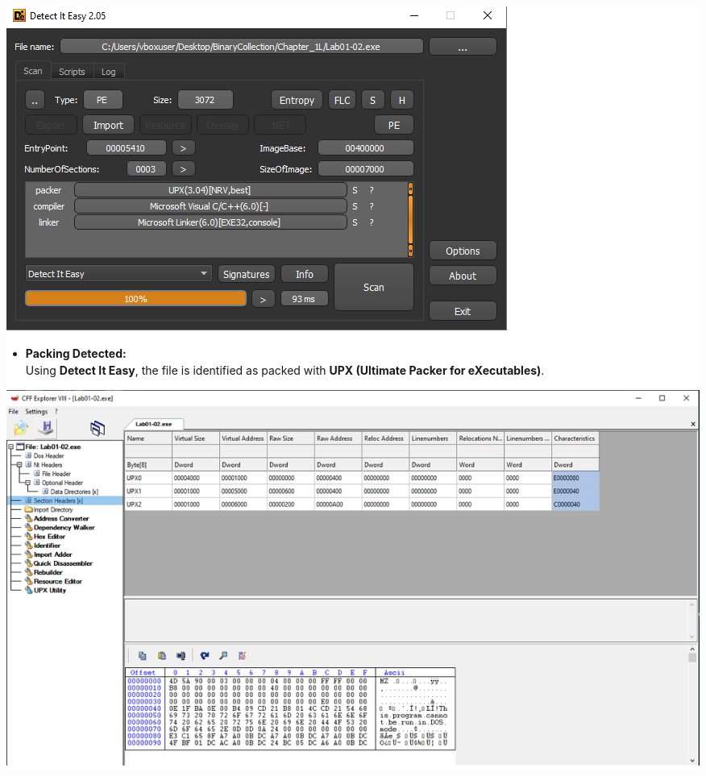 ![q2-1](../assets/img/PMA-Labs/lab01/q2-1-lab1-2.png)

- **Packing Detected:**  
  Using **Detect It Easy**, the file is identified as packed with **UPX (Ultimate Packer for eXecutables)**.

![q2-2](../assets/img/PMA-Labs/lab01/q2-2-lab1-2.png)
